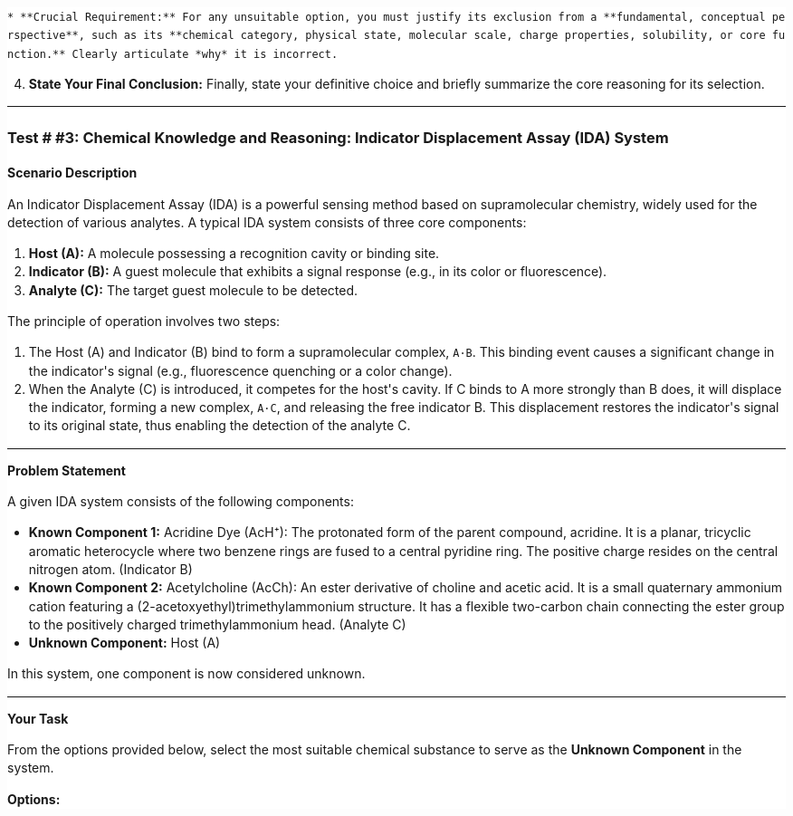     * **Crucial Requirement:** For any unsuitable option, you must justify its exclusion from a **fundamental, conceptual perspective**, such as its **chemical category, physical state, molecular scale, charge properties, solubility, or core function.** Clearly articulate *why* it is incorrect.
4.  **State Your Final Conclusion:** Finally, state your definitive choice and briefly summarize the core reasoning for its selection.

---

### **Test # #3: Chemical Knowledge and Reasoning: Indicator Displacement Assay (IDA) System**

**Scenario Description**

An Indicator Displacement Assay (IDA) is a powerful sensing method based on supramolecular chemistry, widely used for the detection of various analytes. A typical IDA system consists of three core components:

1.  **Host (A):** A molecule possessing a recognition cavity or binding site.
2.  **Indicator (B):** A guest molecule that exhibits a signal response (e.g., in its color or fluorescence).
3.  **Analyte (C):** The target guest molecule to be detected.

The principle of operation involves two steps:

1.  The Host (A) and Indicator (B) bind to form a supramolecular complex, `A·B`. This binding event causes a significant change in the indicator's signal (e.g., fluorescence quenching or a color change).
2.  When the Analyte (C) is introduced, it competes for the host's cavity. If C binds to A more strongly than B does, it will displace the indicator, forming a new complex, `A·C`, and releasing the free indicator B. This displacement restores the indicator's signal to its original state, thus enabling the detection of the analyte C.

------

**Problem Statement**

A given IDA system consists of the following components:

* **Known Component 1:** Acridine Dye (AcH⁺): The protonated form of the parent compound, acridine. It is a planar, tricyclic aromatic heterocycle where two benzene rings are fused to a central pyridine ring. The positive charge resides on the central nitrogen atom. (Indicator B)
* **Known Component 2:** Acetylcholine (AcCh): An ester derivative of choline and acetic acid. It is a small quaternary ammonium cation featuring a (2-acetoxyethyl)trimethylammonium structure. It has a flexible two-carbon chain connecting the ester group to the positively charged trimethylammonium head. (Analyte C)
* **Unknown Component:** Host (A)

In this system, one component is now considered unknown.

------

**Your Task**

From the options provided below, select the most suitable chemical substance to serve as the **Unknown Component** in the system.

**Options:**
